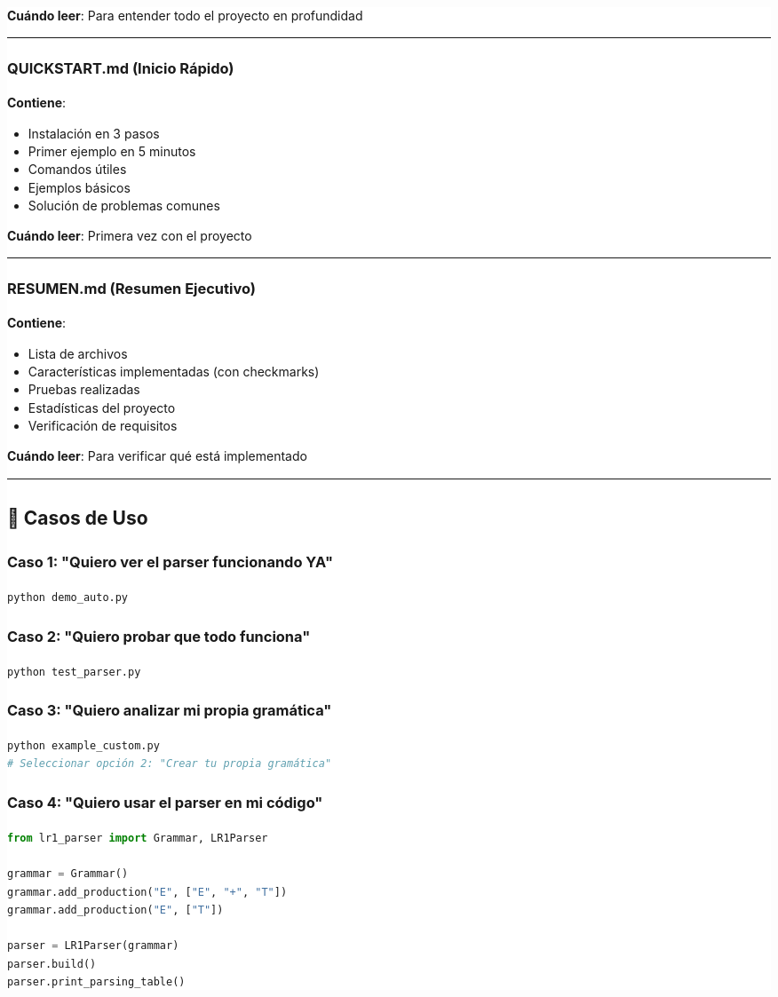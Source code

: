 **Cuándo leer**: Para entender todo el proyecto en profundidad

---

### QUICKSTART.md (Inicio Rápido)
**Contiene**:
- Instalación en 3 pasos
- Primer ejemplo en 5 minutos
- Comandos útiles
- Ejemplos básicos
- Solución de problemas comunes

**Cuándo leer**: Primera vez con el proyecto

---

### RESUMEN.md (Resumen Ejecutivo)
**Contiene**:
- Lista de archivos
- Características implementadas (con checkmarks)
- Pruebas realizadas
- Estadísticas del proyecto
- Verificación de requisitos

**Cuándo leer**: Para verificar qué está implementado

---

## 🎯 Casos de Uso

### Caso 1: "Quiero ver el parser funcionando YA"
```bash
python demo_auto.py
```

### Caso 2: "Quiero probar que todo funciona"
```bash
python test_parser.py
```

### Caso 3: "Quiero analizar mi propia gramática"
```bash
python example_custom.py
# Seleccionar opción 2: "Crear tu propia gramática"
```

### Caso 4: "Quiero usar el parser en mi código"
```python
from lr1_parser import Grammar, LR1Parser

grammar = Grammar()
grammar.add_production("E", ["E", "+", "T"])
grammar.add_production("E", ["T"])

parser = LR1Parser(grammar)
parser.build()
parser.print_parsing_table()
```
